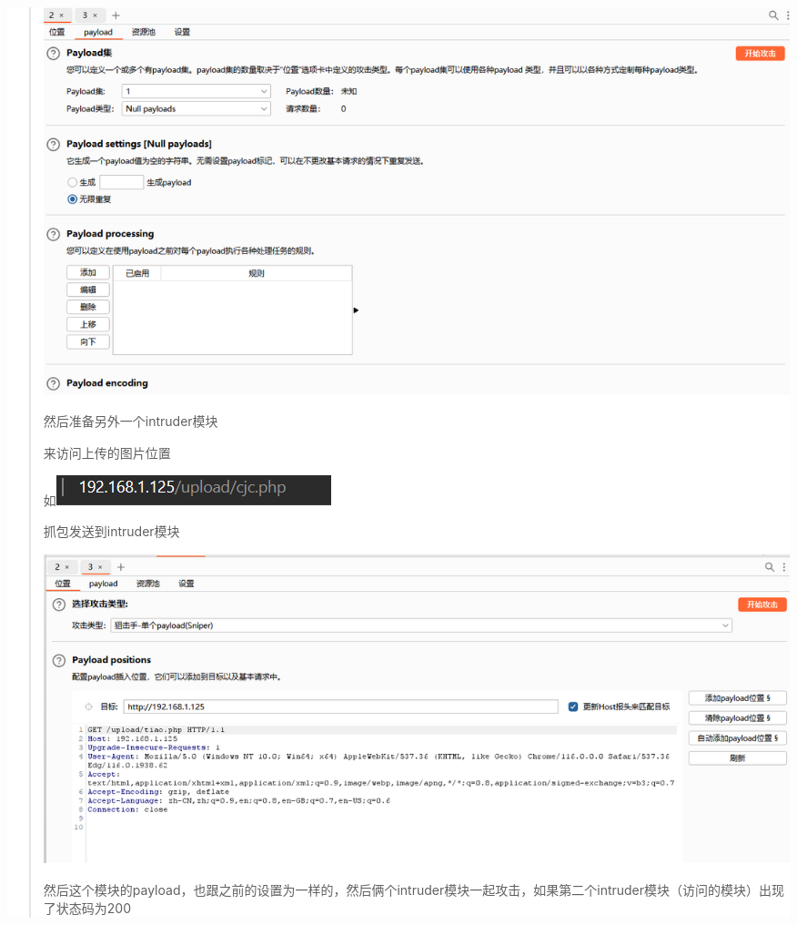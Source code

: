 > ![image-20230831165727669](../资源文件/图片/image-20230831165727669.png)
>
> 然后准备另外一个intruder模块
>
> 来访问上传的图片位置
>
> 如![image-20230831165857976](../资源文件/图片/image-20230831165857976.png)
>
> 抓包发送到intruder模块
>
> ![image-20230831165942009](../资源文件/图片/image-20230831165942009.png)
>
> 然后这个模块的payload，也跟之前的设置为一样的，然后俩个intruder模块一起攻击，如果第二个intruder模块（访问的模块）出现了状态码为200
>